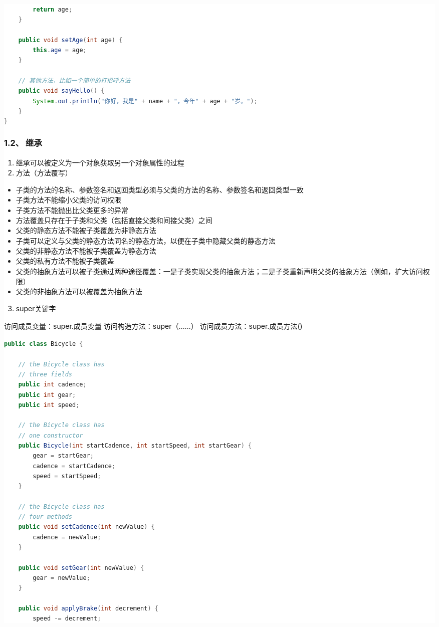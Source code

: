 ```java
        return age;
    }

    public void setAge(int age) {
        this.age = age;
    }

    // 其他方法，比如一个简单的打招呼方法
    public void sayHello() {
        System.out.println("你好，我是" + name + "，今年" + age + "岁。");
    }
}
```

### 1.2、 继承

1. 继承可以被定义为一个对象获取另一个对象属性的过程
2. 方法（方法覆写）

- 子类的方法的名称、参数签名和返回类型必须与父类的方法的名称、参数签名和返回类型一致
- 子类方法不能缩小父类的访问权限
- 子类方法不能抛出比父类更多的异常
- 方法覆盖只存在于子类和父类（包括直接父类和间接父类）之间
- 父类的静态方法不能被子类覆盖为非静态方法
- 子类可以定义与父类的静态方法同名的静态方法，以便在子类中隐藏父类的静态方法
- 父类的非静态方法不能被子类覆盖为静态方法
- 父类的私有方法不能被子类覆盖
- 父类的抽象方法可以被子类通过两种途径覆盖：一是子类实现父类的抽象方法；二是子类重新声明父类的抽象方法（例如，扩大访问权限）
- 父类的非抽象方法可以被覆盖为抽象方法

3. super关键字

访问成员变量：super.成员变量
访问构造方法：super（……）
访问成员方法：super.成员方法()

```java
public class Bicycle {

    // the Bicycle class has
    // three fields
    public int cadence;
    public int gear;
    public int speed;

    // the Bicycle class has
    // one constructor
    public Bicycle(int startCadence, int startSpeed, int startGear) {
        gear = startGear;
        cadence = startCadence;
        speed = startSpeed;
    }

    // the Bicycle class has
    // four methods
    public void setCadence(int newValue) {
        cadence = newValue;
    }

    public void setGear(int newValue) {
        gear = newValue;
    }

    public void applyBrake(int decrement) {
        speed -= decrement;
```